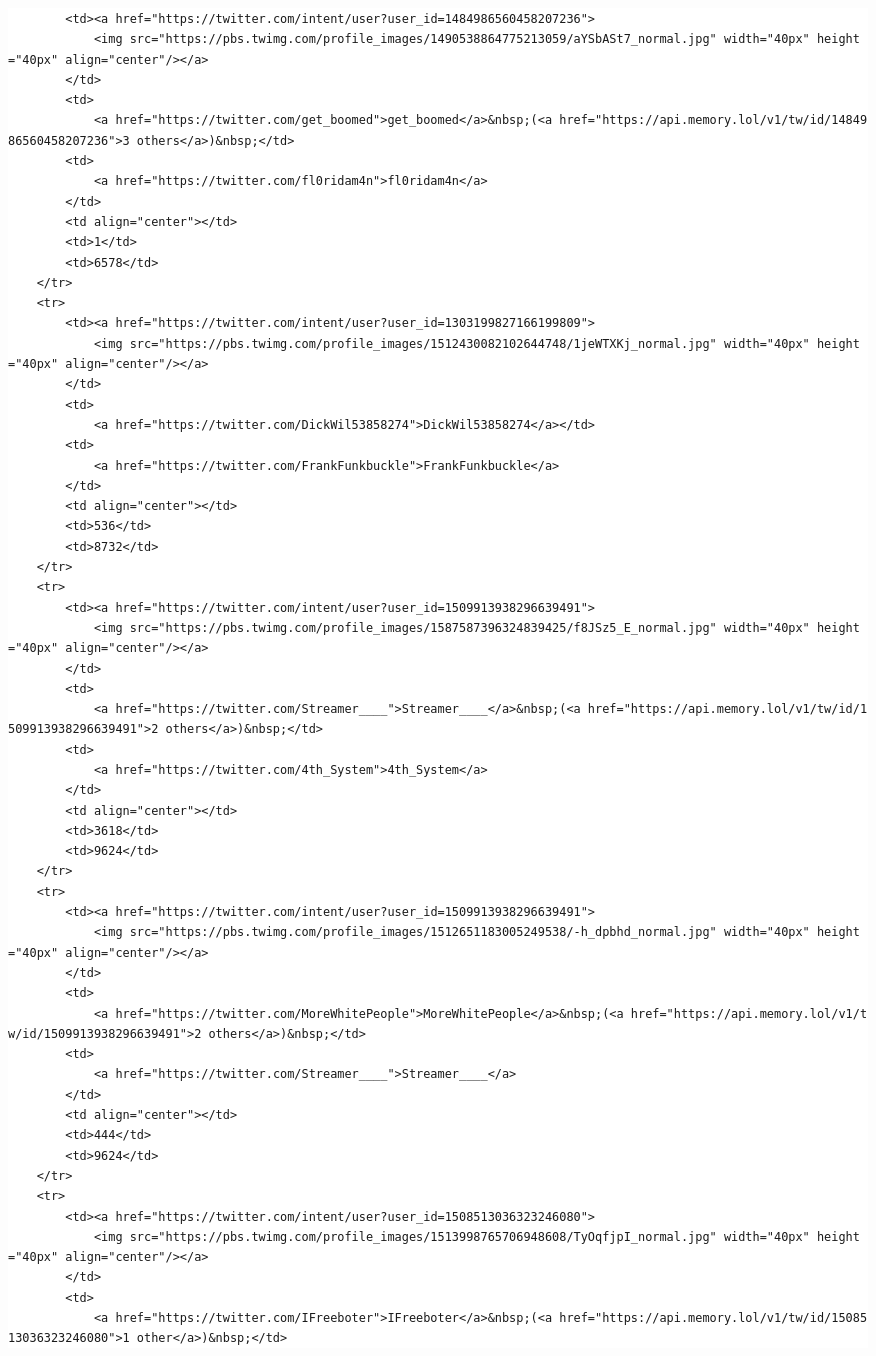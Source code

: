             <td><a href="https://twitter.com/intent/user?user_id=1484986560458207236">
                <img src="https://pbs.twimg.com/profile_images/1490538864775213059/aYSbASt7_normal.jpg" width="40px" height="40px" align="center"/></a>
            </td>
            <td>
                <a href="https://twitter.com/get_boomed">get_boomed</a>&nbsp;(<a href="https://api.memory.lol/v1/tw/id/1484986560458207236">3 others</a>)&nbsp;</td>
            <td>
                <a href="https://twitter.com/fl0ridam4n">fl0ridam4n</a>
            </td>
            <td align="center"></td>
            <td>1</td>
            <td>6578</td>
        </tr>
        <tr>
            <td><a href="https://twitter.com/intent/user?user_id=1303199827166199809">
                <img src="https://pbs.twimg.com/profile_images/1512430082102644748/1jeWTXKj_normal.jpg" width="40px" height="40px" align="center"/></a>
            </td>
            <td>
                <a href="https://twitter.com/DickWil53858274">DickWil53858274</a></td>
            <td>
                <a href="https://twitter.com/FrankFunkbuckle">FrankFunkbuckle</a>
            </td>
            <td align="center"></td>
            <td>536</td>
            <td>8732</td>
        </tr>
        <tr>
            <td><a href="https://twitter.com/intent/user?user_id=1509913938296639491">
                <img src="https://pbs.twimg.com/profile_images/1587587396324839425/f8JSz5_E_normal.jpg" width="40px" height="40px" align="center"/></a>
            </td>
            <td>
                <a href="https://twitter.com/Streamer____">Streamer____</a>&nbsp;(<a href="https://api.memory.lol/v1/tw/id/1509913938296639491">2 others</a>)&nbsp;</td>
            <td>
                <a href="https://twitter.com/4th_System">4th_System</a>
            </td>
            <td align="center"></td>
            <td>3618</td>
            <td>9624</td>
        </tr>
        <tr>
            <td><a href="https://twitter.com/intent/user?user_id=1509913938296639491">
                <img src="https://pbs.twimg.com/profile_images/1512651183005249538/-h_dpbhd_normal.jpg" width="40px" height="40px" align="center"/></a>
            </td>
            <td>
                <a href="https://twitter.com/MoreWhitePeople">MoreWhitePeople</a>&nbsp;(<a href="https://api.memory.lol/v1/tw/id/1509913938296639491">2 others</a>)&nbsp;</td>
            <td>
                <a href="https://twitter.com/Streamer____">Streamer____</a>
            </td>
            <td align="center"></td>
            <td>444</td>
            <td>9624</td>
        </tr>
        <tr>
            <td><a href="https://twitter.com/intent/user?user_id=1508513036323246080">
                <img src="https://pbs.twimg.com/profile_images/1513998765706948608/TyOqfjpI_normal.jpg" width="40px" height="40px" align="center"/></a>
            </td>
            <td>
                <a href="https://twitter.com/IFreeboter">IFreeboter</a>&nbsp;(<a href="https://api.memory.lol/v1/tw/id/1508513036323246080">1 other</a>)&nbsp;</td>